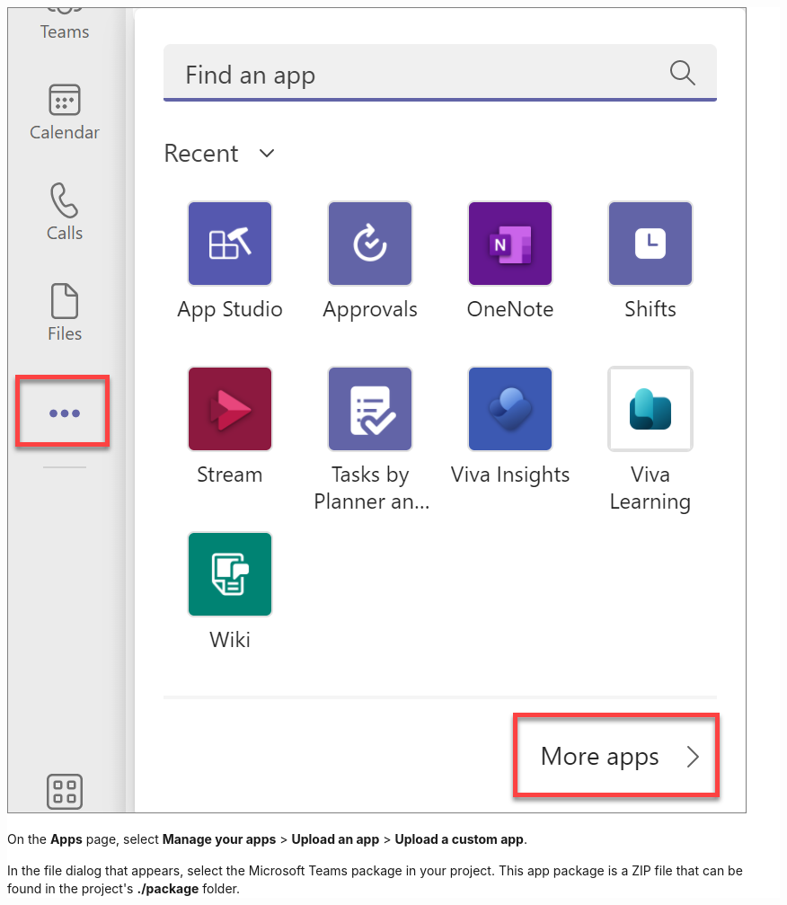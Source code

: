 ![Screenshot of More added apps dialog in Microsoft Teams.](../../Linked_Image_Files/4-Teams/conversation-bots/03-test-02.png)

On the **Apps** page, select **Manage your apps** > **Upload an app** > **Upload a custom app**.

In the file dialog that appears, select the Microsoft Teams package in your project. This app package is a ZIP file that can be found in the project's **./package** folder.
